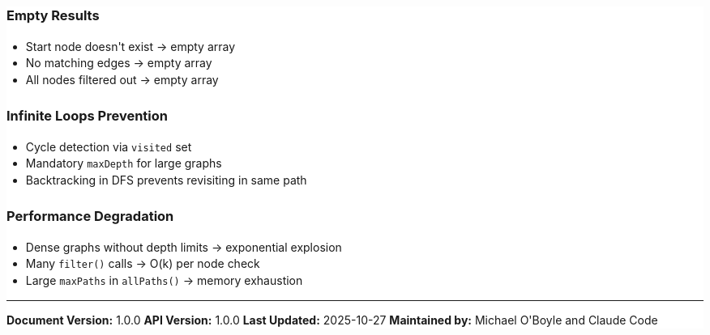 ### Empty Results
- Start node doesn't exist → empty array
- No matching edges → empty array
- All nodes filtered out → empty array

### Infinite Loops Prevention
- Cycle detection via `visited` set
- Mandatory `maxDepth` for large graphs
- Backtracking in DFS prevents revisiting in same path

### Performance Degradation
- Dense graphs without depth limits → exponential explosion
- Many `filter()` calls → O(k) per node check
- Large `maxPaths` in `allPaths()` → memory exhaustion

---

**Document Version:** 1.0.0
**API Version:** 1.0.0
**Last Updated:** 2025-10-27
**Maintained by:** Michael O'Boyle and Claude Code
